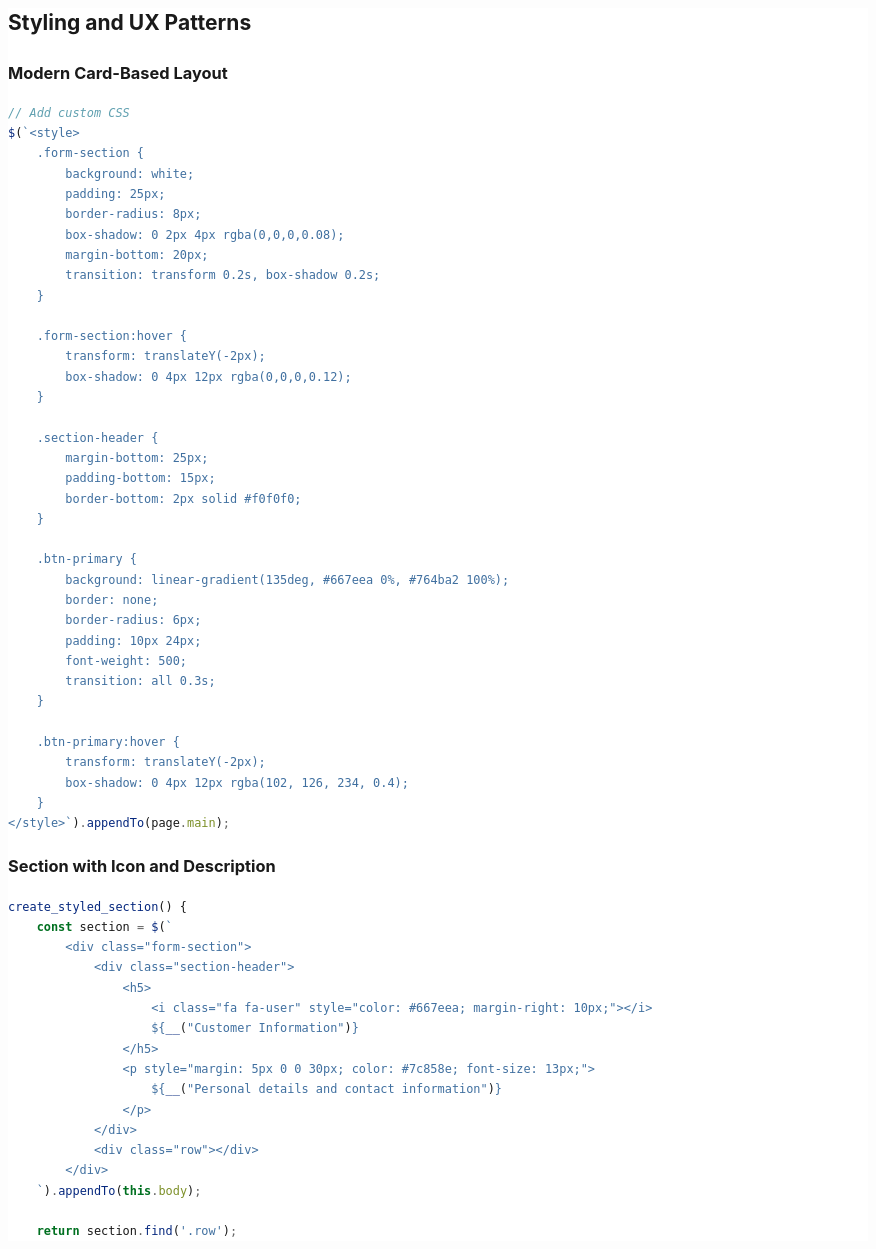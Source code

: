 ## Styling and UX Patterns

### Modern Card-Based Layout

```javascript
// Add custom CSS
$(`<style>
    .form-section {
        background: white;
        padding: 25px;
        border-radius: 8px;
        box-shadow: 0 2px 4px rgba(0,0,0,0.08);
        margin-bottom: 20px;
        transition: transform 0.2s, box-shadow 0.2s;
    }
    
    .form-section:hover {
        transform: translateY(-2px);
        box-shadow: 0 4px 12px rgba(0,0,0,0.12);
    }
    
    .section-header {
        margin-bottom: 25px;
        padding-bottom: 15px;
        border-bottom: 2px solid #f0f0f0;
    }
    
    .btn-primary {
        background: linear-gradient(135deg, #667eea 0%, #764ba2 100%);
        border: none;
        border-radius: 6px;
        padding: 10px 24px;
        font-weight: 500;
        transition: all 0.3s;
    }
    
    .btn-primary:hover {
        transform: translateY(-2px);
        box-shadow: 0 4px 12px rgba(102, 126, 234, 0.4);
    }
</style>`).appendTo(page.main);
```

### Section with Icon and Description

```javascript
create_styled_section() {
    const section = $(`
        <div class="form-section">
            <div class="section-header">
                <h5>
                    <i class="fa fa-user" style="color: #667eea; margin-right: 10px;"></i>
                    ${__("Customer Information")}
                </h5>
                <p style="margin: 5px 0 0 30px; color: #7c858e; font-size: 13px;">
                    ${__("Personal details and contact information")}
                </p>
            </div>
            <div class="row"></div>
        </div>
    `).appendTo(this.body);

    return section.find('.row');
```